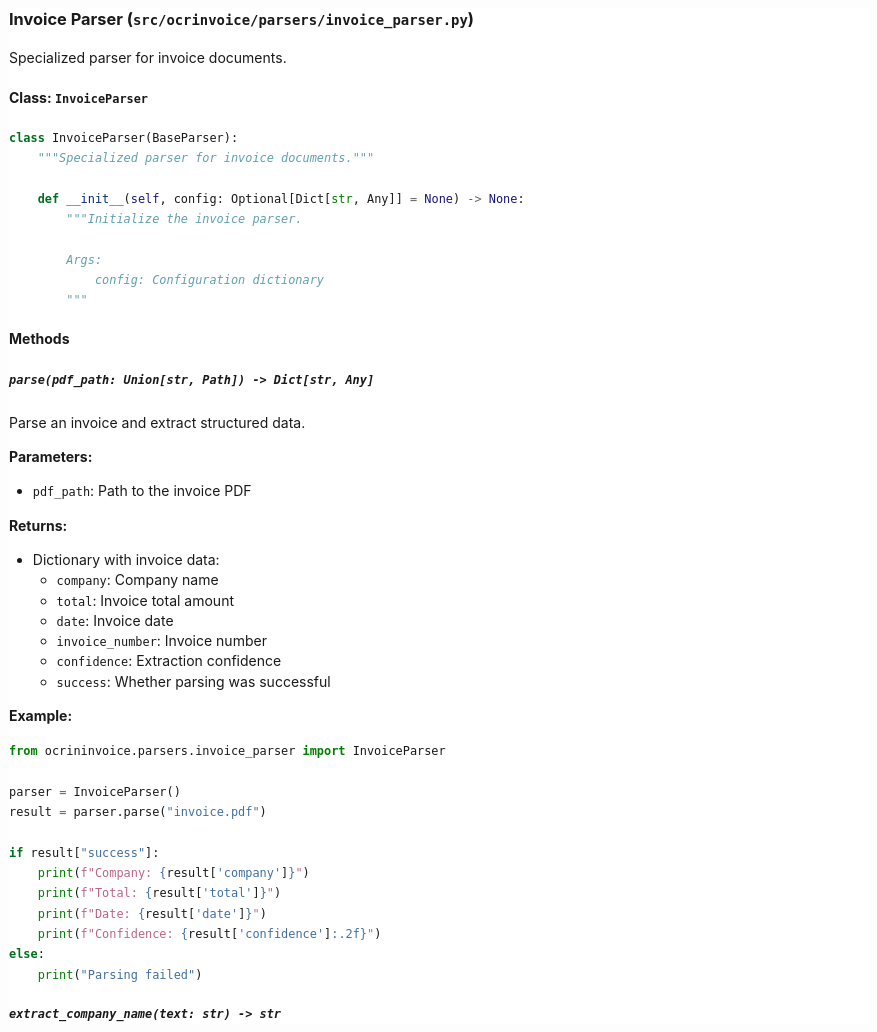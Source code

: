 ### Invoice Parser (`src/ocrinvoice/parsers/invoice_parser.py`)

Specialized parser for invoice documents.

#### Class: `InvoiceParser`

```python
class InvoiceParser(BaseParser):
    """Specialized parser for invoice documents."""

    def __init__(self, config: Optional[Dict[str, Any]] = None) -> None:
        """Initialize the invoice parser.

        Args:
            config: Configuration dictionary
        """
```

#### Methods

##### `parse(pdf_path: Union[str, Path]) -> Dict[str, Any]`

Parse an invoice and extract structured data.

**Parameters:**
- `pdf_path`: Path to the invoice PDF

**Returns:**
- Dictionary with invoice data:
  - `company`: Company name
  - `total`: Invoice total amount
  - `date`: Invoice date
  - `invoice_number`: Invoice number
  - `confidence`: Extraction confidence
  - `success`: Whether parsing was successful

**Example:**
```python
from ocrininvoice.parsers.invoice_parser import InvoiceParser

parser = InvoiceParser()
result = parser.parse("invoice.pdf")

if result["success"]:
    print(f"Company: {result['company']}")
    print(f"Total: {result['total']}")
    print(f"Date: {result['date']}")
    print(f"Confidence: {result['confidence']:.2f}")
else:
    print("Parsing failed")
```

##### `extract_company_name(text: str) -> str`
